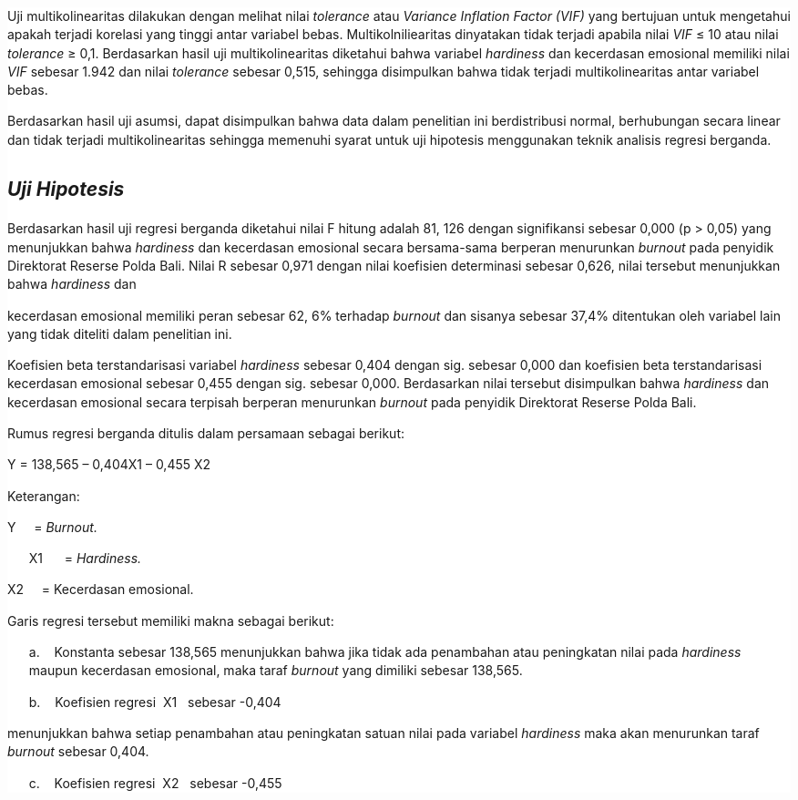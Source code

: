 <p><span class="font2">Uji multikolinearitas dilakukan dengan melihat nilai </span><span class="font2" style="font-style:italic;">tolerance</span><span class="font2"> atau </span><span class="font2" style="font-style:italic;">Variance Inflation Factor (VIF)</span><span class="font2"> yang bertujuan untuk mengetahui apakah terjadi korelasi yang tinggi antar variabel bebas. Multikolniliearitas dinyatakan tidak terjadi apabila nilai </span><span class="font2" style="font-style:italic;">VIF</span><span class="font2"> ≤ 10 atau nilai </span><span class="font2" style="font-style:italic;">tolerance</span><span class="font2"> ≥ 0,1. Berdasarkan hasil uji multikolinearitas diketahui bahwa variabel </span><span class="font2" style="font-style:italic;">hardiness </span><span class="font2">dan kecerdasan emosional memiliki nilai </span><span class="font2" style="font-style:italic;">VIF</span><span class="font2"> sebesar 1.942 dan nilai </span><span class="font2" style="font-style:italic;">tolerance</span><span class="font2"> sebesar 0,515, sehingga disimpulkan bahwa tidak terjadi multikolinearitas antar variabel bebas.</span></p>
<p><span class="font2">Berdasarkan hasil uji asumsi, dapat disimpulkan bahwa data dalam penelitian ini berdistribusi normal, berhubungan secara linear dan tidak terjadi multikolinearitas sehingga memenuhi syarat untuk uji hipotesis menggunakan teknik analisis regresi berganda.</span></p>
<h2><a name="bookmark18"></a><span class="font2" style="font-weight:bold;font-style:italic;"><a name="bookmark19"></a>Uji Hipotesis</span></h2>
<p><span class="font2">Berdasarkan hasil uji regresi berganda diketahui nilai F hitung adalah 81, 126 dengan signifikansi sebesar 0,000 (p &gt;&nbsp;0,05) yang menunjukkan bahwa </span><span class="font2" style="font-style:italic;">hardiness </span><span class="font2">dan kecerdasan emosional secara bersama-sama berperan menurunkan </span><span class="font2" style="font-style:italic;">burnout</span><span class="font2"> pada penyidik Direktorat Reserse Polda Bali. Nilai R sebesar 0,971 dengan nilai koefisien determinasi sebesar 0,626, nilai tersebut menunjukkan bahwa </span><span class="font2" style="font-style:italic;">hardiness</span><span class="font2"> dan</span></p>
<p><span class="font2">kecerdasan emosional memiliki peran sebesar 62, 6% terhadap </span><span class="font2" style="font-style:italic;">burnout</span><span class="font2"> dan sisanya sebesar 37,4% ditentukan oleh variabel lain yang tidak diteliti dalam penelitian ini.</span></p>
<p><span class="font2">Koefisien beta terstandarisasi variabel </span><span class="font2" style="font-style:italic;">hardiness </span><span class="font2">sebesar 0,404 dengan sig. sebesar 0,000 dan koefisien beta terstandarisasi kecerdasan emosional sebesar 0,455 dengan sig. sebesar 0,000. Berdasarkan nilai tersebut disimpulkan bahwa </span><span class="font2" style="font-style:italic;">hardiness</span><span class="font2"> dan kecerdasan emosional secara terpisah berperan menurunkan </span><span class="font2" style="font-style:italic;">burnout</span><span class="font2"> pada penyidik Direktorat Reserse Polda Bali.</span></p>
<p><span class="font2">Rumus regresi berganda ditulis dalam persamaan sebagai berikut:</span></p>
<p><span class="font2">Y = 138,565 – 0,404X</span><span class="font0">1 </span><span class="font2">– 0,455 X</span><span class="font0">2</span></p>
<p><span class="font2">Keterangan:</span></p>
<p><span class="font2">Y &nbsp;&nbsp;&nbsp;&nbsp;= </span><span class="font2" style="font-style:italic;">Burnout.</span></p>
<ul style="list-style:none;"><li>
<p><span class="font2">X</span><span class="font0">1 &nbsp;&nbsp;&nbsp;&nbsp;&nbsp;</span><span class="font2">= </span><span class="font2" style="font-style:italic;">Hardiness.</span></p></li></ul>
<p><span class="font2">X</span><span class="font0">2 &nbsp;&nbsp;&nbsp;&nbsp;</span><span class="font2">= Kecerdasan emosional.</span></p>
<p><span class="font2">Garis regresi tersebut memiliki makna sebagai berikut:</span></p>
<ul style="list-style:none;"><li>
<p><span class="font2">a. &nbsp;&nbsp;&nbsp;Konstanta sebesar 138,565 menunjukkan bahwa jika tidak ada penambahan atau peningkatan nilai pada </span><span class="font2" style="font-style:italic;">hardiness</span><span class="font2"> maupun kecerdasan emosional, maka taraf </span><span class="font2" style="font-style:italic;">burnout </span><span class="font2">yang dimiliki sebesar 138,565.</span></p></li>
<li>
<p><span class="font2">b. &nbsp;&nbsp;&nbsp;Koefisien regresi &nbsp;X</span><span class="font0">1 &nbsp;&nbsp;</span><span class="font2">sebesar -0,404</span></p></li></ul>
<p><span class="font2">menunjukkan bahwa setiap penambahan atau peningkatan satuan nilai pada variabel </span><span class="font2" style="font-style:italic;">hardiness</span><span class="font2"> maka akan menurunkan taraf </span><span class="font2" style="font-style:italic;">burnout</span><span class="font2"> sebesar 0,404.</span></p>
<ul style="list-style:none;"><li>
<p><span class="font2">c. &nbsp;&nbsp;&nbsp;Koefisien regresi &nbsp;X</span><span class="font0">2 &nbsp;&nbsp;</span><span class="font2">sebesar -0,455</span></p></li></ul>